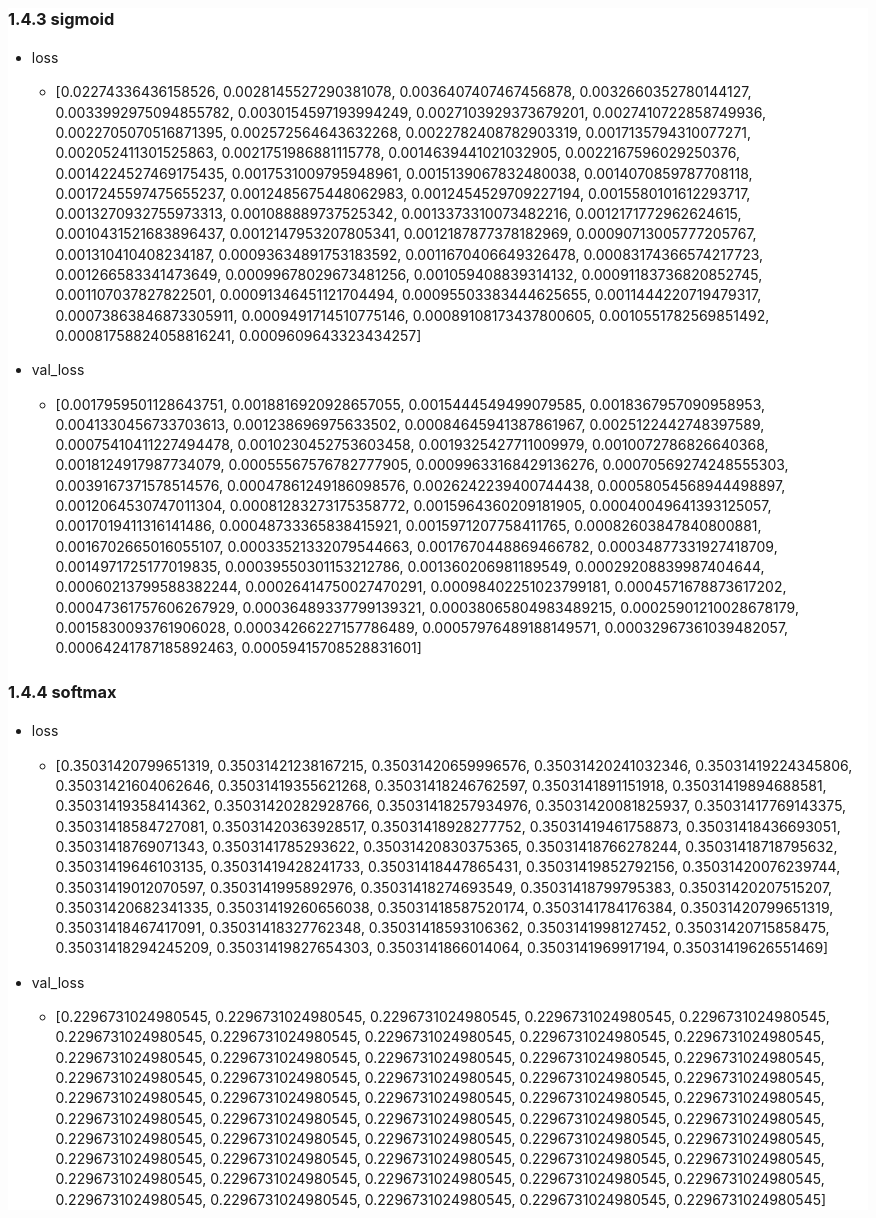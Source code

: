 
### 1.4.3 sigmoid
- loss
  - [0.02274336436158526, 0.0028145527290381078, 0.0036407407467456878, 0.0032660352780144127, 0.0033992975094855782, 0.0030154597193994249, 0.0027103929373679201, 0.0027410722858749936, 0.0022705070516871395, 0.002572564643632268, 0.0022782408782903319, 0.0017135794310077271, 0.002052411301525863, 0.0021751986881115778, 0.0014639441021032905, 0.0022167596029250376, 0.0014224527469175435, 0.0017531009795948961, 0.0015139067832480038, 0.0014070859787708118, 0.0017245597475655237, 0.0012485675448062983, 0.0012454529709227194, 0.0015580101612293717, 0.0013270932755973313, 0.001088889737525342, 0.0013373310073482216, 0.0012171772962624615, 0.0010431521683896437, 0.0012147953207805341, 0.0012187877378182969, 0.00090713005777205767, 0.001310410408234187, 0.00093634891753183592, 0.0011670406649326478, 0.00083174366574217723, 0.001266583341473649, 0.00099678029673481256, 0.001059408839314132, 0.00091183736820852745, 0.001107037827822501, 0.00091346451121704494, 0.00095503383444625655, 0.0011444220719479317, 0.00073863846873305911, 0.0009491714510775146, 0.00089108173437800605, 0.0010551782569851492, 0.00081758824058816241, 0.0009609643323434257]

- val_loss
  - [0.0017959501128643751, 0.0018816920928657055, 0.0015444549499079585, 0.0018367957090958953, 0.0041330456733703613, 0.001238696975633502, 0.00084645941387861967, 0.0025122442748397589, 0.00075410411227494478, 0.0010230452753603458, 0.0019325427711009979, 0.0010072786826640368, 0.0018124917987734079, 0.00055567576782777905, 0.00099633168429136276, 0.00070569274248555303, 0.0039167371578514576, 0.00047861249186098576, 0.0026242239400744438, 0.00058054568944498897, 0.0012064530747011304, 0.00081283273175358772, 0.0015964360209181905, 0.00040049641393125057, 0.0017019411316141486, 0.00048733365838415921, 0.0015971207758411765, 0.00082603847840800881, 0.0016702665016055107, 0.00033521332079544663, 0.0017670448869466782, 0.00034877331927418709, 0.0014971725177019835, 0.00039550301153212786, 0.001360206981189549, 0.00029208839987404644, 0.00060213799588382244, 0.00026414750027470291, 0.00098402251023799181, 0.0004571678873617202, 0.00047361757606267929, 0.00036489337799139321, 0.00038065804983489215, 0.00025901210028678179, 0.0015830093761906028, 0.00034266227157786489, 0.00057976489188149571, 0.00032967361039482057, 0.00064241787185892463, 0.00059415708528831601]


### 1.4.4 softmax
- loss
  - [0.35031420799651319, 0.35031421238167215, 0.35031420659996576, 0.35031420241032346, 0.35031419224345806, 0.35031421604062646, 0.35031419355621268, 0.35031418246762597, 0.3503141891151918, 0.35031419894688581, 0.35031419358414362, 0.35031420282928766, 0.35031418257934976, 0.35031420081825937, 0.35031417769143375, 0.35031418584727081, 0.35031420363928517, 0.35031418928277752, 0.35031419461758873, 0.35031418436693051, 0.35031418769071343, 0.3503141785293622, 0.35031420830375365, 0.35031418766278244, 0.35031418718795632, 0.35031419646103135, 0.35031419428241733, 0.35031418447865431, 0.35031419852792156, 0.35031420076239744, 0.35031419012070597, 0.3503141995892976, 0.35031418274693549, 0.35031418799795383, 0.35031420207515207, 0.35031420682341335, 0.35031419260656038, 0.35031418587520174, 0.3503141784176384, 0.35031420799651319, 0.35031418467417091, 0.35031418327762348, 0.35031418593106362, 0.3503141998127452, 0.35031420715858475, 0.35031418294245209, 0.35031419827654303, 0.3503141866014064, 0.3503141969917194, 0.35031419626551469]

- val_loss
  - [0.2296731024980545, 0.2296731024980545, 0.2296731024980545, 0.2296731024980545, 0.2296731024980545, 0.2296731024980545, 0.2296731024980545, 0.2296731024980545, 0.2296731024980545, 0.2296731024980545, 0.2296731024980545, 0.2296731024980545, 0.2296731024980545, 0.2296731024980545, 0.2296731024980545, 0.2296731024980545, 0.2296731024980545, 0.2296731024980545, 0.2296731024980545, 0.2296731024980545, 0.2296731024980545, 0.2296731024980545, 0.2296731024980545, 0.2296731024980545, 0.2296731024980545, 0.2296731024980545, 0.2296731024980545, 0.2296731024980545, 0.2296731024980545, 0.2296731024980545, 0.2296731024980545, 0.2296731024980545, 0.2296731024980545, 0.2296731024980545, 0.2296731024980545, 0.2296731024980545, 0.2296731024980545, 0.2296731024980545, 0.2296731024980545, 0.2296731024980545, 0.2296731024980545, 0.2296731024980545, 0.2296731024980545, 0.2296731024980545, 0.2296731024980545, 0.2296731024980545, 0.2296731024980545, 0.2296731024980545, 0.2296731024980545, 0.2296731024980545]
